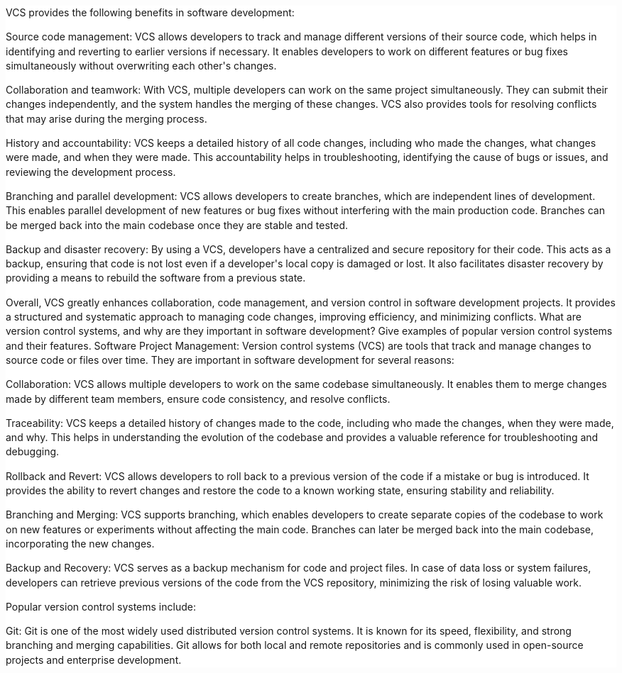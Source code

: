 VCS provides the following benefits in software development:

Source code management: VCS allows developers to track and manage different versions of their source code, which helps in identifying and reverting to earlier versions if necessary. It enables developers to work on different features or bug fixes simultaneously without overwriting each other's changes.

Collaboration and teamwork: With VCS, multiple developers can work on the same project simultaneously. They can submit their changes independently, and the system handles the merging of these changes. VCS also provides tools for resolving conflicts that may arise during the merging process.

History and accountability: VCS keeps a detailed history of all code changes, including who made the changes, what changes were made, and when they were made. This accountability helps in troubleshooting, identifying the cause of bugs or issues, and reviewing the development process.

Branching and parallel development: VCS allows developers to create branches, which are independent lines of development. This enables parallel development of new features or bug fixes without interfering with the main production code. Branches can be merged back into the main codebase once they are stable and tested.

Backup and disaster recovery: By using a VCS, developers have a centralized and secure repository for their code. This acts as a backup, ensuring that code is not lost even if a developer's local copy is damaged or lost. It also facilitates disaster recovery by providing a means to rebuild the software from a previous state.

Overall, VCS greatly enhances collaboration, code management, and version control in software development projects. It provides a structured and systematic approach to managing code changes, improving efficiency, and minimizing conflicts.
What are version control systems, and why are they important in software development? Give examples of popular version control systems and their features.
Software Project Management:
Version control systems (VCS) are tools that track and manage changes to source code or files over time. They are important in software development for several reasons:

Collaboration: VCS allows multiple developers to work on the same codebase simultaneously. It enables them to merge changes made by different team members, ensure code consistency, and resolve conflicts.

Traceability: VCS keeps a detailed history of changes made to the code, including who made the changes, when they were made, and why. This helps in understanding the evolution of the codebase and provides a valuable reference for troubleshooting and debugging.

Rollback and Revert: VCS allows developers to roll back to a previous version of the code if a mistake or bug is introduced. It provides the ability to revert changes and restore the code to a known working state, ensuring stability and reliability.

Branching and Merging: VCS supports branching, which enables developers to create separate copies of the codebase to work on new features or experiments without affecting the main code. Branches can later be merged back into the main codebase, incorporating the new changes.

Backup and Recovery: VCS serves as a backup mechanism for code and project files. In case of data loss or system failures, developers can retrieve previous versions of the code from the VCS repository, minimizing the risk of losing valuable work.

Popular version control systems include:

Git: Git is one of the most widely used distributed version control systems. It is known for its speed, flexibility, and strong branching and merging capabilities. Git allows for both local and remote repositories and is commonly used in open-source projects and enterprise development.
